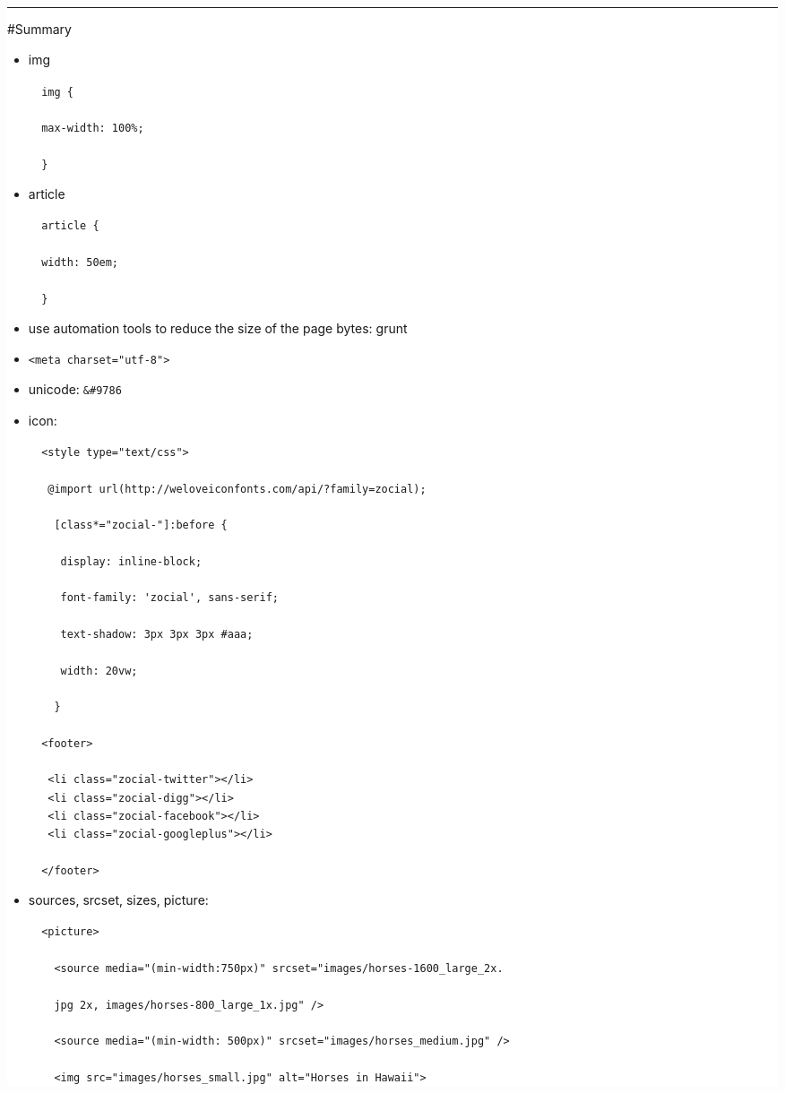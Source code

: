  
         
-------------------


#Summary

- img

        img {
   
        max-width: 100%;
   
        }

- article

        article {
   
        width: 50em;
   
        }

- use automation tools to reduce the size of the page bytes: grunt

- `<meta charset="utf-8">`
- unicode: `&#9786`
- icon:
  
        <style type="text/css">
   
         @import url(http://weloveiconfonts.com/api/?family=zocial);

          [class*="zocial-"]:before {
         
           display: inline-block;
         
           font-family: 'zocial', sans-serif;
         
           text-shadow: 3px 3px 3px #aaa;
         
           width: 20vw;
     
          }
          
        <footer>
    
         <li class="zocial-twitter"></li> 
         <li class="zocial-digg"></li> 
         <li class="zocial-facebook"></li> 
         <li class="zocial-googleplus"></li>
        
        </footer>
          
- sources, srcset, sizes, picture:
        
        <picture>
          
          <source media="(min-width:750px)" srcset="images/horses-1600_large_2x.
          
          jpg 2x, images/horses-800_large_1x.jpg" />
          
          <source media="(min-width: 500px)" srcset="images/horses_medium.jpg" />
          
          <img src="images/horses_small.jpg" alt="Horses in Hawaii">
          